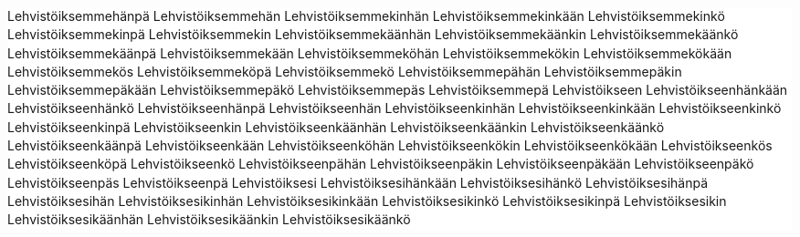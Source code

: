 Lehvistöiksemmehänpä
Lehvistöiksemmehän
Lehvistöiksemmekinhän
Lehvistöiksemmekinkään
Lehvistöiksemmekinkö
Lehvistöiksemmekinpä
Lehvistöiksemmekin
Lehvistöiksemmekäänhän
Lehvistöiksemmekäänkin
Lehvistöiksemmekäänkö
Lehvistöiksemmekäänpä
Lehvistöiksemmekään
Lehvistöiksemmeköhän
Lehvistöiksemmekökin
Lehvistöiksemmekökään
Lehvistöiksemmekös
Lehvistöiksemmeköpä
Lehvistöiksemmekö
Lehvistöiksemmepähän
Lehvistöiksemmepäkin
Lehvistöiksemmepäkään
Lehvistöiksemmepäkö
Lehvistöiksemmepäs
Lehvistöiksemmepä
Lehvistöikseen
Lehvistöikseenhänkään
Lehvistöikseenhänkö
Lehvistöikseenhänpä
Lehvistöikseenhän
Lehvistöikseenkinhän
Lehvistöikseenkinkään
Lehvistöikseenkinkö
Lehvistöikseenkinpä
Lehvistöikseenkin
Lehvistöikseenkäänhän
Lehvistöikseenkäänkin
Lehvistöikseenkäänkö
Lehvistöikseenkäänpä
Lehvistöikseenkään
Lehvistöikseenköhän
Lehvistöikseenkökin
Lehvistöikseenkökään
Lehvistöikseenkös
Lehvistöikseenköpä
Lehvistöikseenkö
Lehvistöikseenpähän
Lehvistöikseenpäkin
Lehvistöikseenpäkään
Lehvistöikseenpäkö
Lehvistöikseenpäs
Lehvistöikseenpä
Lehvistöiksesi
Lehvistöiksesihänkään
Lehvistöiksesihänkö
Lehvistöiksesihänpä
Lehvistöiksesihän
Lehvistöiksesikinhän
Lehvistöiksesikinkään
Lehvistöiksesikinkö
Lehvistöiksesikinpä
Lehvistöiksesikin
Lehvistöiksesikäänhän
Lehvistöiksesikäänkin
Lehvistöiksesikäänkö